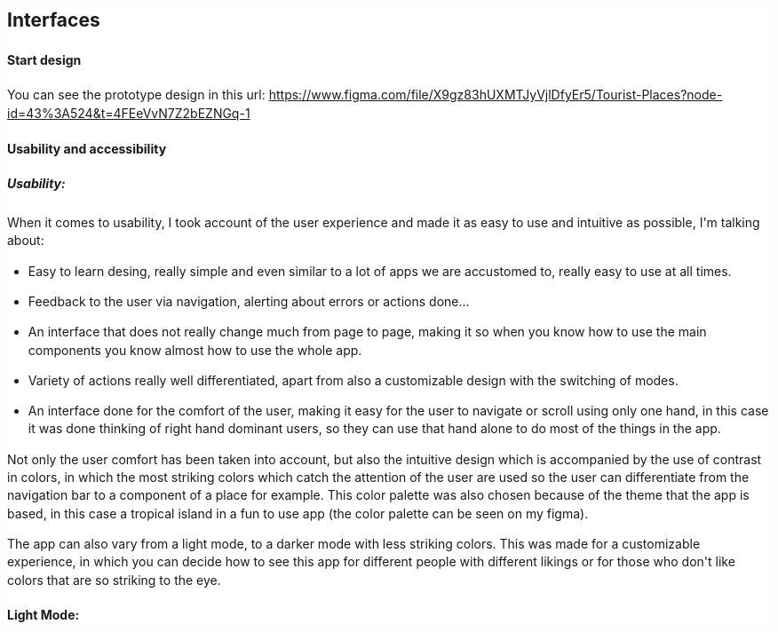 
## Interfaces

#### Start design

You can see the prototype design in this url: https://www.figma.com/file/X9gz83hUXMTJyVjlDfyEr5/Tourist-Places?node-id=43%3A524&t=4FEeVvN7Z2bEZNGq-1

#### Usability and accessibility

##### Usability:

When it comes to usability, I took account of the user experience and made it as easy to use and intuitive as possible, I'm talking about:

  - Easy to learn desing, really simple and even similar to a lot of apps we are accustomed to, really easy to use at all times.

  - Feedback to the user via navigation, alerting about errors or actions done...

  - An interface that does not really change much from page to page, making it so when you know how to use the main components you know almost how to use the whole app.

 - Variety of actions really well differentiated, apart from also a customizable design with the switching of modes.

  - An interface done for the comfort of the user, making it easy for the user to navigate or scroll using only one hand, in this case it was done thinking of right hand dominant users, so they can use that hand alone to do most of the things in the app.


Not only the user comfort has been taken into account, but also the intuitive design which is accompanied by the use of contrast in colors, in which the most striking colors which catch the attention of the user are used so the user can differentiate from the navigation bar to a component of a place for example. This color palette was also chosen because of the theme that the app is based, in this case a tropical island in a fun to use app (the color palette can be seen on my figma).

The app can also vary from a light mode, to a darker mode with less striking colors. This was made for a customizable experience, in which you can decide how to see this app for different people with different likings or for those who don't like colors that are so striking to the eye.


#### Light Mode:
